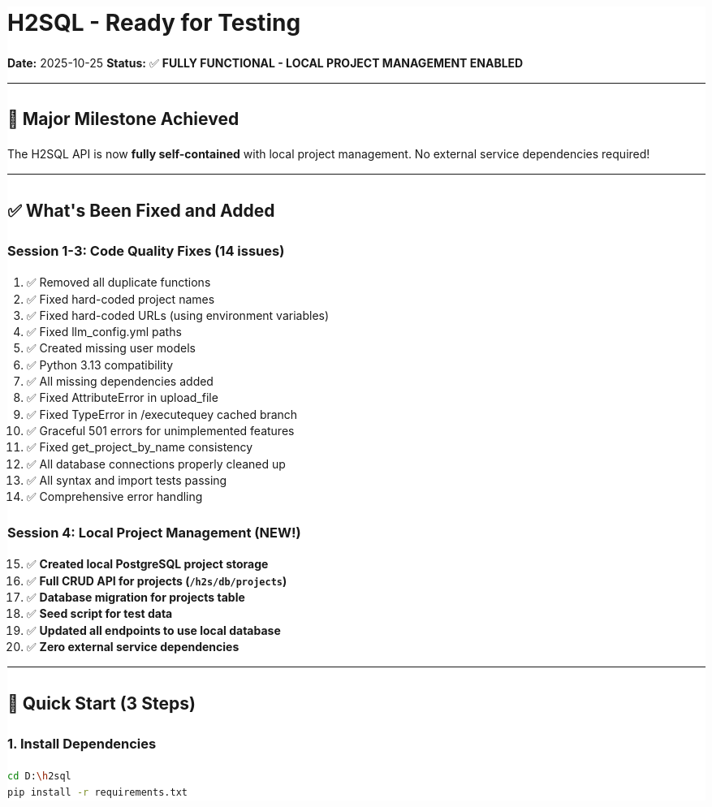 # H2SQL - Ready for Testing

**Date:** 2025-10-25
**Status:** ✅ **FULLY FUNCTIONAL - LOCAL PROJECT MANAGEMENT ENABLED**

---

## 🎉 Major Milestone Achieved

The H2SQL API is now **fully self-contained** with local project management. No external service dependencies required!

---

## ✅ What's Been Fixed and Added

### Session 1-3: Code Quality Fixes (14 issues)
1. ✅ Removed all duplicate functions
2. ✅ Fixed hard-coded project names
3. ✅ Fixed hard-coded URLs (using environment variables)
4. ✅ Fixed llm_config.yml paths
5. ✅ Created missing user models
6. ✅ Python 3.13 compatibility
7. ✅ All missing dependencies added
8. ✅ Fixed AttributeError in upload_file
9. ✅ Fixed TypeError in /executequey cached branch
10. ✅ Graceful 501 errors for unimplemented features
11. ✅ Fixed get_project_by_name consistency
12. ✅ All database connections properly cleaned up
13. ✅ All syntax and import tests passing
14. ✅ Comprehensive error handling

### Session 4: Local Project Management (NEW!)
15. ✅ **Created local PostgreSQL project storage**
16. ✅ **Full CRUD API for projects (`/h2s/db/projects`)**
17. ✅ **Database migration for projects table**
18. ✅ **Seed script for test data**
19. ✅ **Updated all endpoints to use local database**
20. ✅ **Zero external service dependencies**

---

## 🚀 Quick Start (3 Steps)

### 1. Install Dependencies
```bash
cd D:\h2sql
pip install -r requirements.txt
```
